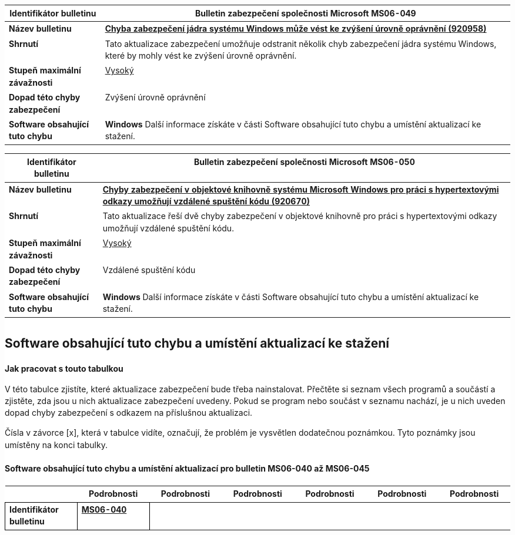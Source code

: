 | Identifikátor bulletinu            | Bulletin zabezpečení společnosti Microsoft MS06-049                                                                                              |
|------------------------------------|--------------------------------------------------------------------------------------------------------------------------------------------------|
| **Název bulletinu**                | [**Chyba zabezpečení jádra systému Windows může vést ke zvýšení úrovně oprávnění (920958)**](http://go.microsoft.com/fwlink/?linkid=70351)       |
| **Shrnutí**                        | Tato aktualizace zabezpečení umožňuje odstranit několik chyb zabezpečení jádra systému Windows, které by mohly vést ke zvýšení úrovně oprávnění. |
| **Stupeň maximální závažnosti**    | [Vysoký](http://go.microsoft.com/fwlink/?linkid=21140)                                                                                           |
| **Dopad této chyby zabezpečení**   | Zvýšení úrovně oprávnění                                                                                                                         |
| **Software obsahující tuto chybu** | **Windows** Další informace získáte v části Software obsahující tuto chybu a umístění aktualizací ke stažení.                                    |

| Identifikátor bulletinu            | Bulletin zabezpečení společnosti Microsoft MS06-050                                                                                                                                             |
|------------------------------------|-------------------------------------------------------------------------------------------------------------------------------------------------------------------------------------------------|
| **Název bulletinu**                | [**Chyby zabezpečení v objektové knihovně systému Microsoft Windows pro práci s hypertextovými odkazy umožňují vzdálené spuštění kódu (920670)**](http://go.microsoft.com/fwlink/?linkid=70259) |
| **Shrnutí**                        | Tato aktualizace řeší dvě chyby zabezpečení v objektové knihovně pro práci s hypertextovými odkazy umožňují vzdálené spuštění kódu.                                                             |
| **Stupeň maximální závažnosti**    | [Vysoký](http://go.microsoft.com/fwlink/?linkid=21140)                                                                                                                                          |
| **Dopad této chyby zabezpečení**   | Vzdálené spuštění kódu                                                                                                                                                                          |
| **Software obsahující tuto chybu** | **Windows** Další informace získáte v části Software obsahující tuto chybu a umístění aktualizací ke stažení.                                                                                   |

Software obsahující tuto chybu a umístění aktualizací ke stažení
----------------------------------------------------------------

<span></span>
**Jak pracovat s touto tabulkou**

V této tabulce zjistíte, které aktualizace zabezpečení bude třeba nainstalovat. Přečtěte si seznam všech programů a součástí a zjistěte, zda jsou u nich aktualizace zabezpečení uvedeny. Pokud se program nebo součást v seznamu nachází, je u nich uveden dopad chyby zabezpečení s odkazem na příslušnou aktualizaci.

Čísla v závorce \[x\], která v tabulce vidíte, označují, že problém je vysvětlen dodatečnou poznámkou. Tyto poznámky jsou umístěny na konci tabulky.

#### Software obsahující tuto chybu a umístění aktualizací pro bulletin MS06-040 až MS06-045

<table style="width:100%;">
<colgroup>
<col width="14%" />
<col width="14%" />
<col width="14%" />
<col width="14%" />
<col width="14%" />
<col width="14%" />
<col width="14%" />
</colgroup>
<thead>
<tr class="header">
<th></th>
<th>Podrobnosti</th>
<th>Podrobnosti</th>
<th>Podrobnosti</th>
<th>Podrobnosti</th>
<th>Podrobnosti</th>
<th>Podrobnosti</th>
</tr>
</thead>
<tbody>
<tr class="odd">
<td style="border:1px solid black;"><strong>Identifikátor bulletinu</strong></td>
<td style="border:1px solid black;"><a href="http://go.microsoft.com/fwlink/?linkid=70299"><strong>MS06-040</strong></a></td>